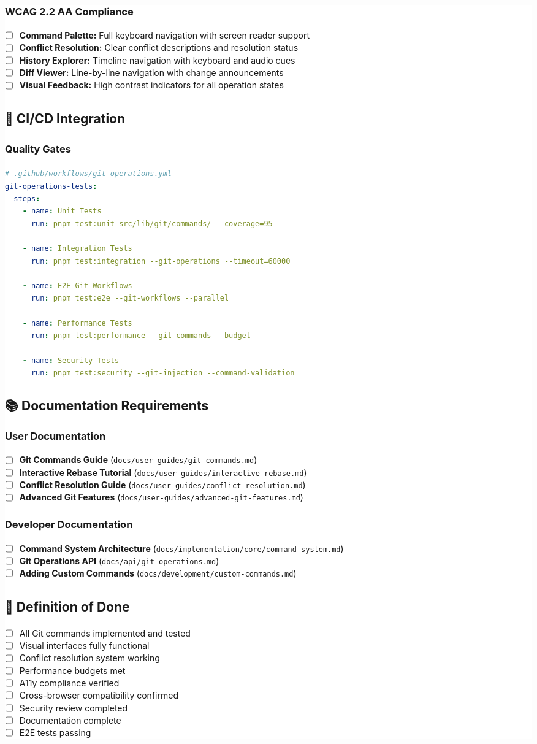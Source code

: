 ### **WCAG 2.2 AA Compliance**
- [ ] **Command Palette:** Full keyboard navigation with screen reader support
- [ ] **Conflict Resolution:** Clear conflict descriptions and resolution status
- [ ] **History Explorer:** Timeline navigation with keyboard and audio cues
- [ ] **Diff Viewer:** Line-by-line navigation with change announcements
- [ ] **Visual Feedback:** High contrast indicators for all operation states

## 🔧 **CI/CD Integration**

### **Quality Gates**
```yaml
# .github/workflows/git-operations.yml
git-operations-tests:
  steps:
    - name: Unit Tests
      run: pnpm test:unit src/lib/git/commands/ --coverage=95
    
    - name: Integration Tests
      run: pnpm test:integration --git-operations --timeout=60000
    
    - name: E2E Git Workflows
      run: pnpm test:e2e --git-workflows --parallel
    
    - name: Performance Tests
      run: pnpm test:performance --git-commands --budget
    
    - name: Security Tests
      run: pnpm test:security --git-injection --command-validation
```

## 📚 **Documentation Requirements**

### **User Documentation**
- [ ] **Git Commands Guide** (`docs/user-guides/git-commands.md`)
- [ ] **Interactive Rebase Tutorial** (`docs/user-guides/interactive-rebase.md`)
- [ ] **Conflict Resolution Guide** (`docs/user-guides/conflict-resolution.md`)
- [ ] **Advanced Git Features** (`docs/user-guides/advanced-git-features.md`)

### **Developer Documentation**
- [ ] **Command System Architecture** (`docs/implementation/core/command-system.md`)
- [ ] **Git Operations API** (`docs/api/git-operations.md`)
- [ ] **Adding Custom Commands** (`docs/development/custom-commands.md`)

## 🎯 **Definition of Done**

- [ ] All Git commands implemented and tested
- [ ] Visual interfaces fully functional
- [ ] Conflict resolution system working
- [ ] Performance budgets met
- [ ] A11y compliance verified
- [ ] Cross-browser compatibility confirmed
- [ ] Security review completed
- [ ] Documentation complete
- [ ] E2E tests passing
